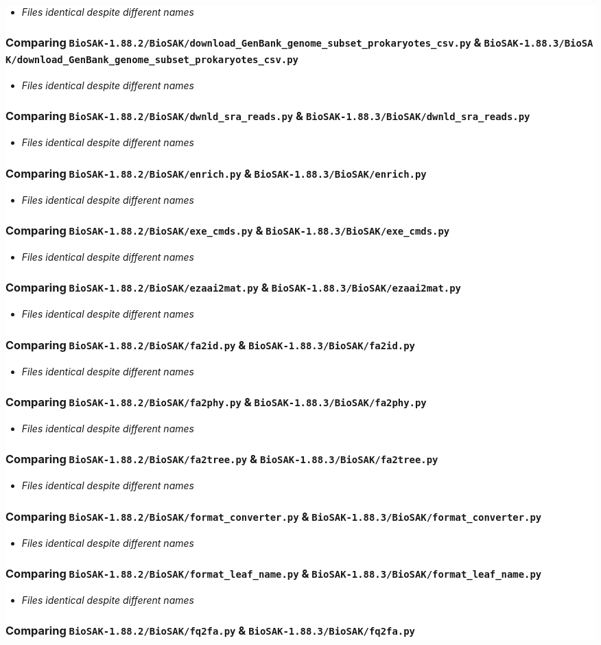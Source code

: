  * *Files identical despite different names*

### Comparing `BioSAK-1.88.2/BioSAK/download_GenBank_genome_subset_prokaryotes_csv.py` & `BioSAK-1.88.3/BioSAK/download_GenBank_genome_subset_prokaryotes_csv.py`

 * *Files identical despite different names*

### Comparing `BioSAK-1.88.2/BioSAK/dwnld_sra_reads.py` & `BioSAK-1.88.3/BioSAK/dwnld_sra_reads.py`

 * *Files identical despite different names*

### Comparing `BioSAK-1.88.2/BioSAK/enrich.py` & `BioSAK-1.88.3/BioSAK/enrich.py`

 * *Files identical despite different names*

### Comparing `BioSAK-1.88.2/BioSAK/exe_cmds.py` & `BioSAK-1.88.3/BioSAK/exe_cmds.py`

 * *Files identical despite different names*

### Comparing `BioSAK-1.88.2/BioSAK/ezaai2mat.py` & `BioSAK-1.88.3/BioSAK/ezaai2mat.py`

 * *Files identical despite different names*

### Comparing `BioSAK-1.88.2/BioSAK/fa2id.py` & `BioSAK-1.88.3/BioSAK/fa2id.py`

 * *Files identical despite different names*

### Comparing `BioSAK-1.88.2/BioSAK/fa2phy.py` & `BioSAK-1.88.3/BioSAK/fa2phy.py`

 * *Files identical despite different names*

### Comparing `BioSAK-1.88.2/BioSAK/fa2tree.py` & `BioSAK-1.88.3/BioSAK/fa2tree.py`

 * *Files identical despite different names*

### Comparing `BioSAK-1.88.2/BioSAK/format_converter.py` & `BioSAK-1.88.3/BioSAK/format_converter.py`

 * *Files identical despite different names*

### Comparing `BioSAK-1.88.2/BioSAK/format_leaf_name.py` & `BioSAK-1.88.3/BioSAK/format_leaf_name.py`

 * *Files identical despite different names*

### Comparing `BioSAK-1.88.2/BioSAK/fq2fa.py` & `BioSAK-1.88.3/BioSAK/fq2fa.py`
